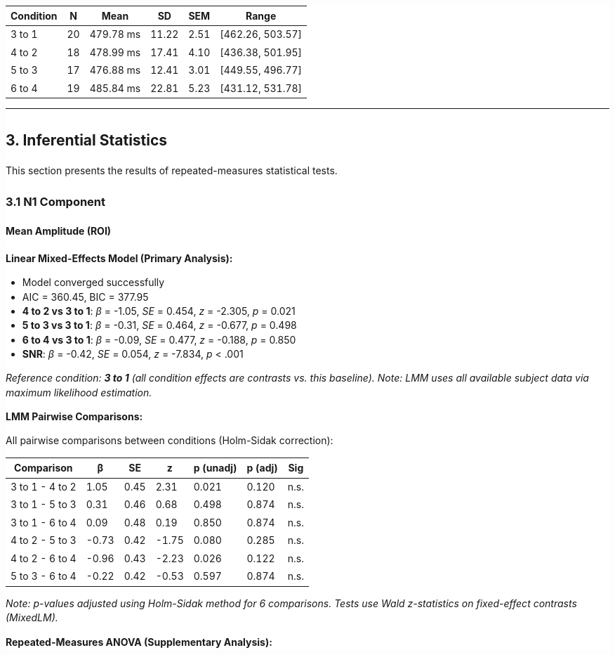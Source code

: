 | Condition | N | Mean | SD | SEM | Range |
|-----------|---|------|----|----|-------|
| 3 to 1 | 20 | 479.78 ms | 11.22 | 2.51 | [462.26, 503.57] |
| 4 to 2 | 18 | 478.99 ms | 17.41 | 4.10 | [436.38, 501.95] |
| 5 to 3 | 17 | 476.88 ms | 12.41 | 3.01 | [449.55, 496.77] |
| 6 to 4 | 19 | 485.84 ms | 22.81 | 5.23 | [431.12, 531.78] |


---

## 3. Inferential Statistics

This section presents the results of repeated-measures statistical tests.

### 3.1 N1 Component

#### Mean Amplitude (ROI)

**Linear Mixed-Effects Model (Primary Analysis):**

- Model converged successfully
- AIC = 360.45, BIC = 377.95
- **4 to 2 vs 3 to 1**: *β* = -1.05, *SE* = 0.454, *z* = -2.305, *p* = 0.021
- **5 to 3 vs 3 to 1**: *β* = -0.31, *SE* = 0.464, *z* = -0.677, *p* = 0.498
- **6 to 4 vs 3 to 1**: *β* = -0.09, *SE* = 0.477, *z* = -0.188, *p* = 0.850
- **SNR**: *β* = -0.42, *SE* = 0.054, *z* = -7.834, *p* < .001

_Reference condition: **3 to 1** (all condition effects are contrasts vs. this baseline)._
_Note: LMM uses all available subject data via maximum likelihood estimation._

**LMM Pairwise Comparisons:**

All pairwise comparisons between conditions (Holm-Sidak correction):

| Comparison | β | SE | z | p (unadj) | p (adj) | Sig |
|------------|---|----|----|-----------|---------|-----|
| 3 to 1 - 4 to 2 | 1.05 | 0.45 | 2.31 | 0.021 | 0.120 | n.s. |
| 3 to 1 - 5 to 3 | 0.31 | 0.46 | 0.68 | 0.498 | 0.874 | n.s. |
| 3 to 1 - 6 to 4 | 0.09 | 0.48 | 0.19 | 0.850 | 0.874 | n.s. |
| 4 to 2 - 5 to 3 | -0.73 | 0.42 | -1.75 | 0.080 | 0.285 | n.s. |
| 4 to 2 - 6 to 4 | -0.96 | 0.43 | -2.23 | 0.026 | 0.122 | n.s. |
| 5 to 3 - 6 to 4 | -0.22 | 0.42 | -0.53 | 0.597 | 0.874 | n.s. |

_Note: p-values adjusted using Holm-Sidak method for 6 comparisons._
_Tests use Wald z-statistics on fixed-effect contrasts (MixedLM)._


**Repeated-Measures ANOVA (Supplementary Analysis):**
